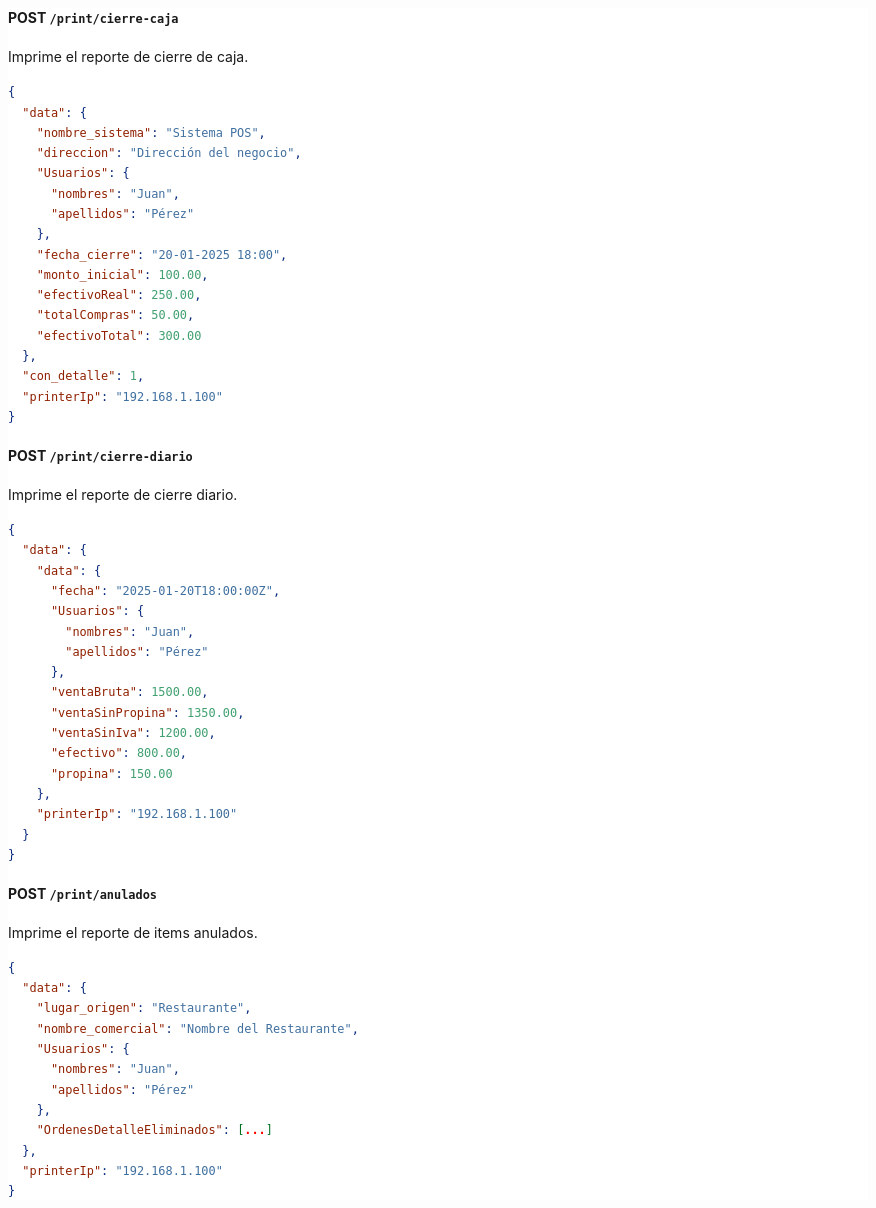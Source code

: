 #### POST `/print/cierre-caja`
Imprime el reporte de cierre de caja.
```json
{
  "data": {
    "nombre_sistema": "Sistema POS",
    "direccion": "Dirección del negocio",
    "Usuarios": {
      "nombres": "Juan",
      "apellidos": "Pérez"
    },
    "fecha_cierre": "20-01-2025 18:00",
    "monto_inicial": 100.00,
    "efectivoReal": 250.00,
    "totalCompras": 50.00,
    "efectivoTotal": 300.00
  },
  "con_detalle": 1,
  "printerIp": "192.168.1.100"
}
```

#### POST `/print/cierre-diario`
Imprime el reporte de cierre diario.
```json
{
  "data": {
    "data": {
      "fecha": "2025-01-20T18:00:00Z",
      "Usuarios": {
        "nombres": "Juan",
        "apellidos": "Pérez"
      },
      "ventaBruta": 1500.00,
      "ventaSinPropina": 1350.00,
      "ventaSinIva": 1200.00,
      "efectivo": 800.00,
      "propina": 150.00
    },
    "printerIp": "192.168.1.100"
  }
}
```

#### POST `/print/anulados`
Imprime el reporte de items anulados.
```json
{
  "data": {
    "lugar_origen": "Restaurante",
    "nombre_comercial": "Nombre del Restaurante",
    "Usuarios": {
      "nombres": "Juan",
      "apellidos": "Pérez"
    },
    "OrdenesDetalleEliminados": [...]
  },
  "printerIp": "192.168.1.100"
}
```
